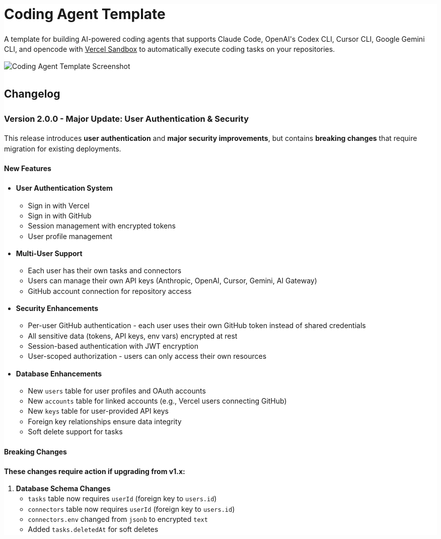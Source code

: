 # Coding Agent Template

A template for building AI-powered coding agents that supports Claude Code, OpenAI's Codex CLI, Cursor CLI, Google Gemini CLI, and opencode with [Vercel Sandbox](https://vercel.com/docs/vercel-sandbox) to automatically execute coding tasks on your repositories.

![Coding Agent Template Screenshot](screenshot.png)

## Changelog

### Version 2.0.0 - Major Update: User Authentication & Security

This release introduces **user authentication** and **major security improvements**, but contains **breaking changes** that require migration for existing deployments.

#### New Features

- **User Authentication System**
  - Sign in with Vercel
  - Sign in with GitHub
  - Session management with encrypted tokens
  - User profile management

- **Multi-User Support**
  - Each user has their own tasks and connectors
  - Users can manage their own API keys (Anthropic, OpenAI, Cursor, Gemini, AI Gateway)
  - GitHub account connection for repository access

- **Security Enhancements**
  - Per-user GitHub authentication - each user uses their own GitHub token instead of shared credentials
  - All sensitive data (tokens, API keys, env vars) encrypted at rest
  - Session-based authentication with JWT encryption
  - User-scoped authorization - users can only access their own resources

- **Database Enhancements**
  - New `users` table for user profiles and OAuth accounts
  - New `accounts` table for linked accounts (e.g., Vercel users connecting GitHub)
  - New `keys` table for user-provided API keys
  - Foreign key relationships ensure data integrity
  - Soft delete support for tasks

#### Breaking Changes

**These changes require action if upgrading from v1.x:**

1. **Database Schema Changes**
   - `tasks` table now requires `userId` (foreign key to `users.id`)
   - `connectors` table now requires `userId` (foreign key to `users.id`)
   - `connectors.env` changed from `jsonb` to encrypted `text`
   - Added `tasks.deletedAt` for soft deletes
